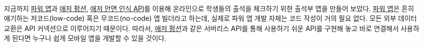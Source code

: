 
지금까지 [파워 앱][powapp]과 [애저 펑션][az func], [애저 안면 인식 API][az cog faceapi]를 이용해 온라인으로 학생들의 출석을 체크하기 위한 출석부 앱을 만들어 보았다. [파워 앱][powapp]은 흔히 얘기하는 저코드(low-code) 혹은 무코드(no-code) 앱 빌더라고 하는데, 실제로 파워 앱 개발 자체는 코드 작성이 거의 필요 없다. 모든 외부 데이터 교환은 API 커넥션으로 이루어지기 때문이다. 따라서, [애저 펑션][az func]과 같은 서버리스 API를 통해 사용하기 쉬운 API를 구현해 놓고 바로 연결해서 사용하게 된다면 누구나 쉽게 모바일 앱을 개발할 수 있을 것이다.


[image-01]: https://sa0blogs.blob.core.windows.net/aliencube/2020/04/building-online-check-in-app-with-power-apps-01-ko.png
[image-02]: https://sa0blogs.blob.core.windows.net/aliencube/2020/04/building-online-check-in-app-with-power-apps-02.png
[image-03]: https://sa0blogs.blob.core.windows.net/aliencube/2020/04/building-online-check-in-app-with-power-apps-03.png
[image-04]: https://sa0blogs.blob.core.windows.net/aliencube/2020/04/building-online-check-in-app-with-power-apps-04.png
[image-05]: https://sa0blogs.blob.core.windows.net/aliencube/2020/04/building-online-check-in-app-with-power-apps-05.png
[image-06]: https://sa0blogs.blob.core.windows.net/aliencube/2020/04/building-online-check-in-app-with-power-apps-06.png
[image-07]: https://sa0blogs.blob.core.windows.net/aliencube/2020/04/building-online-check-in-app-with-power-apps-07.png
[image-08]: https://sa0blogs.blob.core.windows.net/aliencube/2020/04/building-online-check-in-app-with-power-apps-08.png
[image-09]: https://sa0blogs.blob.core.windows.net/aliencube/2020/04/building-online-check-in-app-with-power-apps-09.png
[image-10]: https://sa0blogs.blob.core.windows.net/aliencube/2020/04/building-online-check-in-app-with-power-apps-10.png
[image-11]: https://sa0blogs.blob.core.windows.net/aliencube/2020/04/building-online-check-in-app-with-power-apps-11.png
[image-12]: https://sa0blogs.blob.core.windows.net/aliencube/2020/04/building-online-check-in-app-with-power-apps-12.png
[image-13]: https://sa0blogs.blob.core.windows.net/aliencube/2020/04/building-online-check-in-app-with-power-apps-13.png
[image-14]: https://sa0blogs.blob.core.windows.net/aliencube/2020/04/building-online-check-in-app-with-power-apps-14.png
[image-15]: https://sa0blogs.blob.core.windows.net/aliencube/2020/04/building-online-check-in-app-with-power-apps-15.png
[image-16]: https://sa0blogs.blob.core.windows.net/aliencube/2020/04/building-online-check-in-app-with-power-apps-16.png
[image-17]: https://sa0blogs.blob.core.windows.net/aliencube/2020/04/building-online-check-in-app-with-power-apps-17.png
[image-18]: https://sa0blogs.blob.core.windows.net/aliencube/2020/04/building-online-check-in-app-with-power-apps-18.png
[image-19]: https://sa0blogs.blob.core.windows.net/aliencube/2020/04/building-online-check-in-app-with-power-apps-19.png
[image-20]: https://sa0blogs.blob.core.windows.net/aliencube/2020/04/building-online-check-in-app-with-power-apps-20.png
[image-21]: https://sa0blogs.blob.core.windows.net/aliencube/2020/04/building-online-check-in-app-with-power-apps-21.png
[image-22]: https://sa0blogs.blob.core.windows.net/aliencube/2020/04/building-online-check-in-app-with-power-apps-22.png
[image-23]: https://sa0blogs.blob.core.windows.net/aliencube/2020/04/building-online-check-in-app-with-power-apps-23.png
[image-24]: https://sa0blogs.blob.core.windows.net/aliencube/2020/04/building-online-check-in-app-with-power-apps-24.png
[image-25]: https://sa0blogs.blob.core.windows.net/aliencube/2020/04/building-online-check-in-app-with-power-apps-25.png
[image-26]: https://sa0blogs.blob.core.windows.net/aliencube/2020/04/building-online-check-in-app-with-power-apps-26.png
[image-27]: https://sa0blogs.blob.core.windows.net/aliencube/2020/04/building-online-check-in-app-with-power-apps-27.png
[image-28]: https://sa0blogs.blob.core.windows.net/aliencube/2020/04/building-online-check-in-app-with-power-apps-28.png
[image-29]: https://sa0blogs.blob.core.windows.net/aliencube/2020/04/building-online-check-in-app-with-power-apps-29.png
[image-30]: https://sa0blogs.blob.core.windows.net/aliencube/2020/04/building-online-check-in-app-with-power-apps-30.png

[post series 1]: /ko/2020/04/01/capturing-images-from-browser-to-azure-blob-storage-via-azure-functions/
[post series 2]: /ko/2020/04/08/identifying-faces-through-azure-functions-using-face-api/
[post navermapapi]: /ko/2020/03/18/building-powerapp-with-naver-map-api/
[post openapi 1]: /ko/2019/01/04/rendering-swagger-definitions-on-azure-functions-v2/
[post openapi 2]: /ko/2019/02/02/introducing-swagger-ui-on-azure-functions/

[gh sample]: https://github.com/devkimchi/Azure-Functions-Face-Recognition-Sample/tree/part-3

[openapi spec]: http://spec.openapis.org/oas/v2.0

[az func]: https://docs.microsoft.com/ko-kr/azure/azure-functions/functions-overview?WT.mc_id=aliencubeorg-blog-juyoo
[az func openapi]: https://docs.microsoft.com/ko-kr/azure/azure-functions/functions-api-definition?WT.mc_id=aliencubeorg-blog-juyoo
[az func openapi nuget]: https://www.nuget.org/packages/Aliencube.AzureFunctions.Extensions.OpenApi/

[az logapp]: https://docs.microsoft.com/ko-kr/azure/logic-apps/logic-apps-overview?WT.mc_id=aliencubeorg-blog-juyoo

[az cog faceapi]: https://docs.microsoft.com/ko-kr/azure/cognitive-services/face/overview?WT.mc_id=aliencubeorg-blog-juyoo

[az st blob]: https://docs.microsoft.com/ko-kr/azure/storage/blobs/storage-blobs-overview?WT.mc_id=aliencubeorg-blog-juyoo

[powapp]: https://powerapps.microsoft.com/ko-kr/?WT.mc_id=aliencubeorg-blog-juyoo
[powapp cuscon]: https://docs.microsoft.com/ko-kr/connectors/custom-connectors/use-custom-connector-powerapps?WT.mc_id=aliencubeorg-blog-juyoo
[powapp cuscon openapi]: https://docs.microsoft.com/ko-kr/connectors/custom-connectors/define-openapi-definition?WT.mc_id=aliencubeorg-blog-juyoo
[powapp cuscon scratch]: https://docs.microsoft.com/ko-kr/connectors/custom-connectors/define-blank?WT.mc_id=aliencubeorg-blog-juyoo

[powapp control camera]: https://docs.microsoft.com/ko-kr/powerapps/maker/canvas-apps/controls/control-camera?WT.mc_id=aliencubeorg-blog-juyoo

[powapp control image]: https://docs.microsoft.com/ko-kr/powerapps/maker/canvas-apps/controls/control-image?WT.mc_id=aliencubeorg-blog-juyoo
[powapp control toggle]: https://docs.microsoft.com/ko-kr/powerapps/maker/canvas-apps/controls/control-toggle?WT.mc_id=aliencubeorg-blog-juyoo
[powapp control button]: https://docs.microsoft.com/ko-kr/powerapps/maker/canvas-apps/controls/control-button?WT.mc_id=aliencubeorg-blog-juyoo
[powapp control label]: https://docs.microsoft.com/ko-kr/powerapps/maker/canvas-apps/controls/control-text-box?WT.mc_id=aliencubeorg-blog-juyoo
[powapp func clearcollect]: https://docs.microsoft.com/ko-kr/powerapps/maker/canvas-apps/functions/function-clear-collect-clearcollect?WT.mc_id=aliencubeorg-blog-juyoo
[powapp func json]: https://docs.microsoft.com/ko-kr/powerapps/maker/canvas-apps/functions/function-json?WT.mc_id=aliencubeorg-blog-juyoo
[powapp func substitute]: https://docs.microsoft.com/ko-kr/powerapps/maker/canvas-apps/functions/function-replace-substitute?WT.mc_id=aliencubeorg-blog-juyoo
[powflow]: https://flow.microsoft.com/ko-kr/?WT.mc_id=aliencubeorg-blog-juyoo